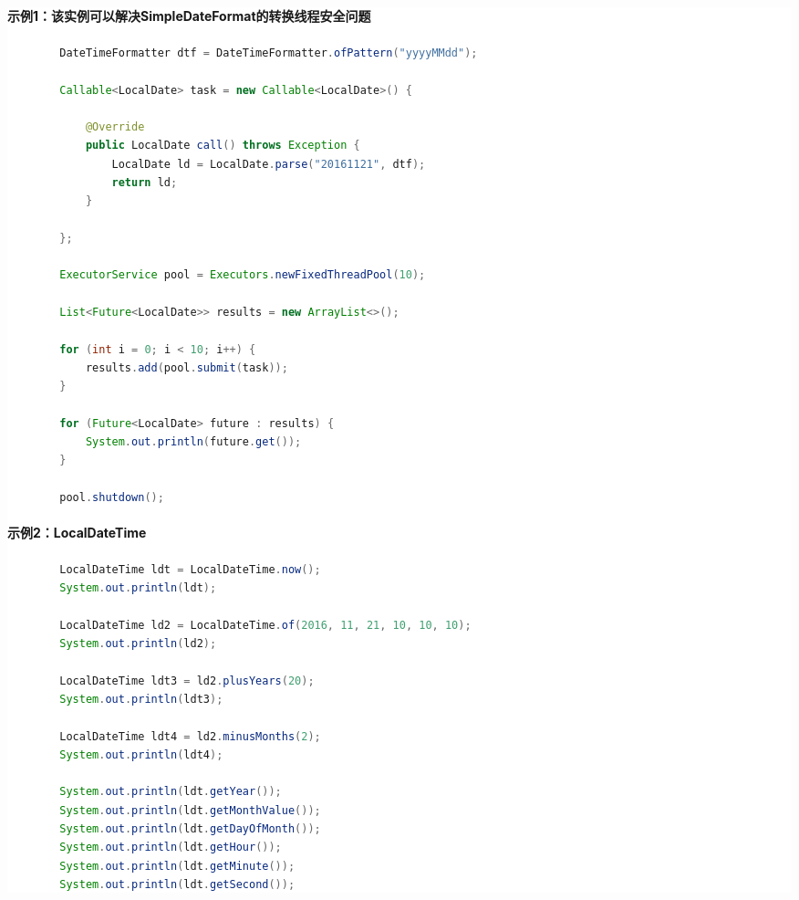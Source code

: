 #### 示例1：该实例可以解决SimpleDateFormat的转换线程安全问题

``` java
		DateTimeFormatter dtf = DateTimeFormatter.ofPattern("yyyyMMdd");
		
		Callable<LocalDate> task = new Callable<LocalDate>() {

			@Override
			public LocalDate call() throws Exception {
				LocalDate ld = LocalDate.parse("20161121", dtf);
				return ld;
			}
			
		};

		ExecutorService pool = Executors.newFixedThreadPool(10);
		
		List<Future<LocalDate>> results = new ArrayList<>();
		
		for (int i = 0; i < 10; i++) {
			results.add(pool.submit(task));
		}
		
		for (Future<LocalDate> future : results) {
			System.out.println(future.get());
		}
		
		pool.shutdown();
```

#### 示例2：LocalDateTime

``` java
		LocalDateTime ldt = LocalDateTime.now();
		System.out.println(ldt);
		
		LocalDateTime ld2 = LocalDateTime.of(2016, 11, 21, 10, 10, 10);
		System.out.println(ld2);
		
		LocalDateTime ldt3 = ld2.plusYears(20);
		System.out.println(ldt3);
		
		LocalDateTime ldt4 = ld2.minusMonths(2);
		System.out.println(ldt4);
		
		System.out.println(ldt.getYear());
		System.out.println(ldt.getMonthValue());
		System.out.println(ldt.getDayOfMonth());
		System.out.println(ldt.getHour());
		System.out.println(ldt.getMinute());
		System.out.println(ldt.getSecond());
```
